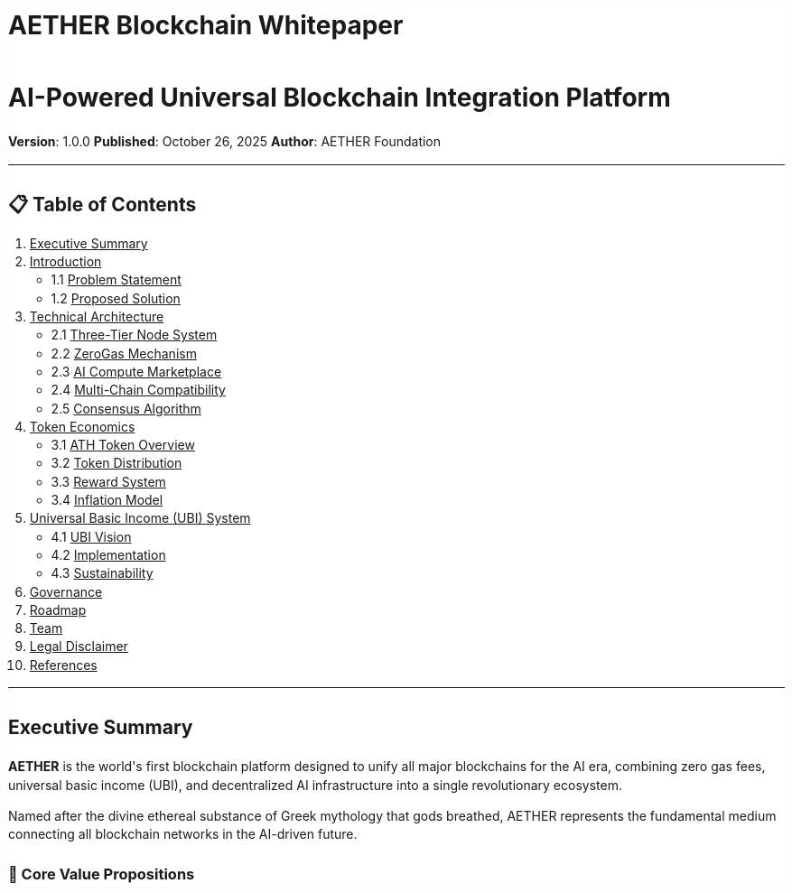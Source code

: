 # AETHER Blockchain Whitepaper
# AI-Powered Universal Blockchain Integration Platform

**Version**: 1.0.0
**Published**: October 26, 2025
**Author**: AETHER Foundation

---

## 📋 Table of Contents

1. [Executive Summary](#executive-summary)
2. [Introduction](#1-introduction)
   - 1.1 [Problem Statement](#11-problem-statement)
   - 1.2 [Proposed Solution](#12-proposed-solution)
3. [Technical Architecture](#2-technical-architecture)
   - 2.1 [Three-Tier Node System](#21-three-tier-node-system)
   - 2.2 [ZeroGas Mechanism](#22-zerogas-mechanism)
   - 2.3 [AI Compute Marketplace](#23-ai-compute-marketplace)
   - 2.4 [Multi-Chain Compatibility](#24-multi-chain-compatibility)
   - 2.5 [Consensus Algorithm](#25-consensus-algorithm)
4. [Token Economics](#3-token-economics)
   - 3.1 [ATH Token Overview](#31-ath-token-overview)
   - 3.2 [Token Distribution](#32-token-distribution)
   - 3.3 [Reward System](#33-reward-system)
   - 3.4 [Inflation Model](#34-inflation-model)
5. [Universal Basic Income (UBI) System](#4-universal-basic-income-ubi-system)
   - 4.1 [UBI Vision](#41-ubi-vision)
   - 4.2 [Implementation](#42-implementation)
   - 4.3 [Sustainability](#43-sustainability)
6. [Governance](#5-governance)
7. [Roadmap](#6-roadmap)
8. [Team](#7-team)
9. [Legal Disclaimer](#8-legal-disclaimer)
10. [References](#references)

---

## Executive Summary

**AETHER** is the world's first blockchain platform designed to unify all major blockchains for the AI era, combining zero gas fees, universal basic income (UBI), and decentralized AI infrastructure into a single revolutionary ecosystem.

Named after the divine ethereal substance of Greek mythology that gods breathed, AETHER represents the fundamental medium connecting all blockchain networks in the AI-driven future.

### 🎯 Core Value Propositions

